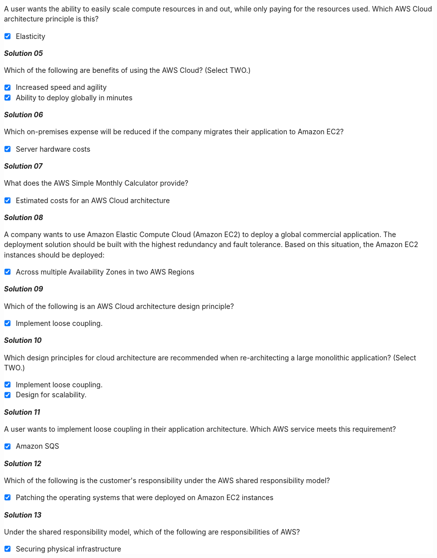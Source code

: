 A user wants the ability to easily scale compute resources in and out, while only paying for the resources used. Which AWS Cloud architecture principle is this?

- [x] Elasticity

***Solution 05***

Which of the following are benefits of using the AWS Cloud? (Select TWO.)

- [x] Increased speed and agility
- [x] Ability to deploy globally in minutes

***Solution 06***

Which on-premises expense will be reduced if the company migrates their application to Amazon EC2?

- [x] Server hardware costs

***Solution 07***

What does the AWS Simple Monthly Calculator provide?

- [x] Estimated costs for an AWS Cloud architecture

***Solution 08***

A company wants to use Amazon Elastic Compute Cloud (Amazon EC2) to deploy a global commercial application. The deployment solution should be built with the highest redundancy and fault tolerance. Based on this situation, the Amazon EC2 instances should be deployed:

- [x] Across multiple Availability Zones in two AWS Regions

***Solution 09***

Which of the following is an AWS Cloud architecture design principle?

- [x] Implement loose coupling.

***Solution 10***

Which design principles for cloud architecture are recommended when re-architecting a large monolithic application? (Select TWO.)

- [x] Implement loose coupling.
- [x] Design for scalability.

***Solution 11***

A user wants to implement loose coupling in their application architecture. Which AWS service meets this requirement?

- [x] Amazon SQS

***Solution 12***

Which of the following is the customer's responsibility under the AWS shared responsibility model?

- [x] Patching the operating systems that were deployed on Amazon EC2 instances

***Solution 13***

Under the shared responsibility model, which of the following are responsibilities of AWS?

- [x] Securing physical infrastructure
